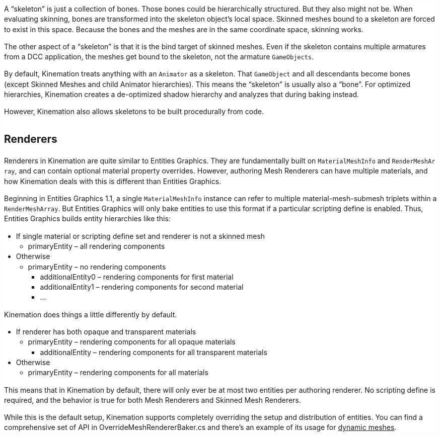 A “skeleton” is just a collection of bones. Those bones could be hierarchically
structured. But they also might not be. When evaluating skinning, bones are
transformed into the skeleton object’s local space. Skinned meshes bound to a
skeleton are forced to exist in this space. Because the bones and the meshes are
in the same coordinate space, skinning works.

The other aspect of a “skeleton” is that it is the bind target of skinned
meshes. Even if the skeleton contains multiple armatures from a DCC application,
the meshes get bound to the skeleton, not the armature `GameObjects`.

By default, Kinemation treats anything with an `Animator` as a skeleton. That
`GameObject` and all descendants become bones (except Skinned Meshes and child
Animator hierarchies). This means the “skeleton” is usually also a “bone”. For
optimized hierarchies, Kinemation creates a de-optimized shadow hierarchy and
analyzes that during baking instead.

However, Kinemation also allows skeletons to be built procedurally from code.

## Renderers

Renderers in Kinemation are quite similar to Entities Graphics. They are
fundamentally built on `MaterialMeshInfo` and `RenderMeshArray`, and can contain
optional material property overrides. However, authoring Mesh Renderers can have
multiple materials, and how Kinemation deals with this is different than
Entities Graphics.

Beginning in Entities Graphics 1.1, a single `MaterialMeshInfo` instance can
refer to multiple material-mesh-submesh triplets within a `RenderMeshArray`. But
Entities Graphics will only bake entities to use this format if a particular
scripting define is enabled. Thus, Entities Graphics builds entity hierarchies
like this:

-   If single material or scripting define set and renderer is not a skinned
    mesh
    -   primaryEntity – all rendering components
-   Otherwise
    -   primaryEntity – no rendering components
        -   additionalEntity0 – rendering components for first material
        -   additionalEntity1 – rendering components for second material
        -   …

Kinemation does things a little differently by default.

-   If renderer has both opaque and transparent materials
    -   primaryEntity – rendering components for all opaque materials
        -   additionalEntity – rendering components for all transparent
            materials
-   Otherwise
    -   primaryEntity – rendering components for all materials

This means that in Kinemation by default, there will only ever be at most two
entities per authoring renderer. No scripting define is required, and the
behavior is true for both Mesh Renderers and Skinned Mesh Renderers.

While this is the default setup, Kinemation supports completely overriding the
setup and distribution of entities. You can find a comprehensive set of API in
OverrideMeshRendererBaker.cs and there’s an example of its usage for [dynamic
meshes](Dynamic%20Meshes.md).
